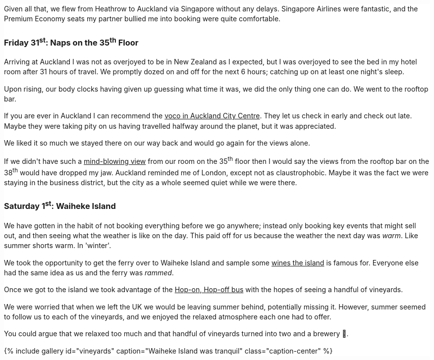 Given all that, we flew from Heathrow to Auckland via Singapore without any delays.
Singapore Airlines were fantastic, and the Premium Economy seats my partner bullied me into booking were quite comfortable.

### Friday 31<sup>st</sup>: Naps on the 35<sup>th</sup> Floor

Arriving at Auckland I was not as overjoyed to be in New Zealand as I expected, but I was overjoyed to see the bed in my hotel room after 31 hours of travel.
We promptly dozed on and off for the next 6 hours; catching up on at least one night's sleep.

Upon rising, our body clocks having given up guessing what time it was, we did the only thing one can do.
We went to the rooftop bar.


If you are ever in Auckland I can recommend the [voco in Auckland City Centre](https://www.ihg.com/voco/hotels/gb/en/auckland/aklcn/hoteldetail).
They let us check in early and check out late.
Maybe they were taking pity on us having travelled halfway around the planet, but it was appreciated.

We liked it so much we stayed there on our way back and would go again for the views alone.

If we didn't have such a [mind-blowing view](/assets/images/new_zealand/1/new_zealand_0733.jpg) from our room on the 35<sup>th</sup> floor then I would say the views from the rooftop bar on the 38<sup>th</sup> would have dropped my jaw.
Auckland reminded me of London, except not as claustrophobic.
Maybe it was the fact we were staying in the business district, but the city as a whole seemed quiet while we were there.

### Saturday 1<sup>st</sup>: Waiheke Island

We have gotten in the habit of not booking everything before we go anywhere; instead only booking key events that might sell out, and then seeing what the weather is like on the day.
This paid off for us because the weather the next day was _warm_.
Like summer shorts warm.
In 'winter'.

We took the opportunity to get the ferry over to Waiheke Island and sample some [wines the island](https://en.wikipedia.org/wiki/Waiheke_Island_wine_region) is famous for.
Everyone else had the same idea as us and the ferry was _rammed_.

Once we got to the island we took advantage of the [Hop-on, Hop-off bus](https://www.fullers.co.nz/destinations-and-experiences/experiences/day-tours/hop-on-hop-off-explorer-bus/) with the hopes of seeing a handful of vineyards.

We were worried that when we left the UK we would be leaving summer behind, potentially missing it.
However, summer seemed to follow us to each of the vineyards, and we enjoyed the relaxed atmosphere each one had to offer.

You could argue that we relaxed too much and that handful of vineyards turned into two and a brewery :beer:.

{% include gallery id="vineyards" caption="Waiheke Island was tranquil" class="caption-center" %}
